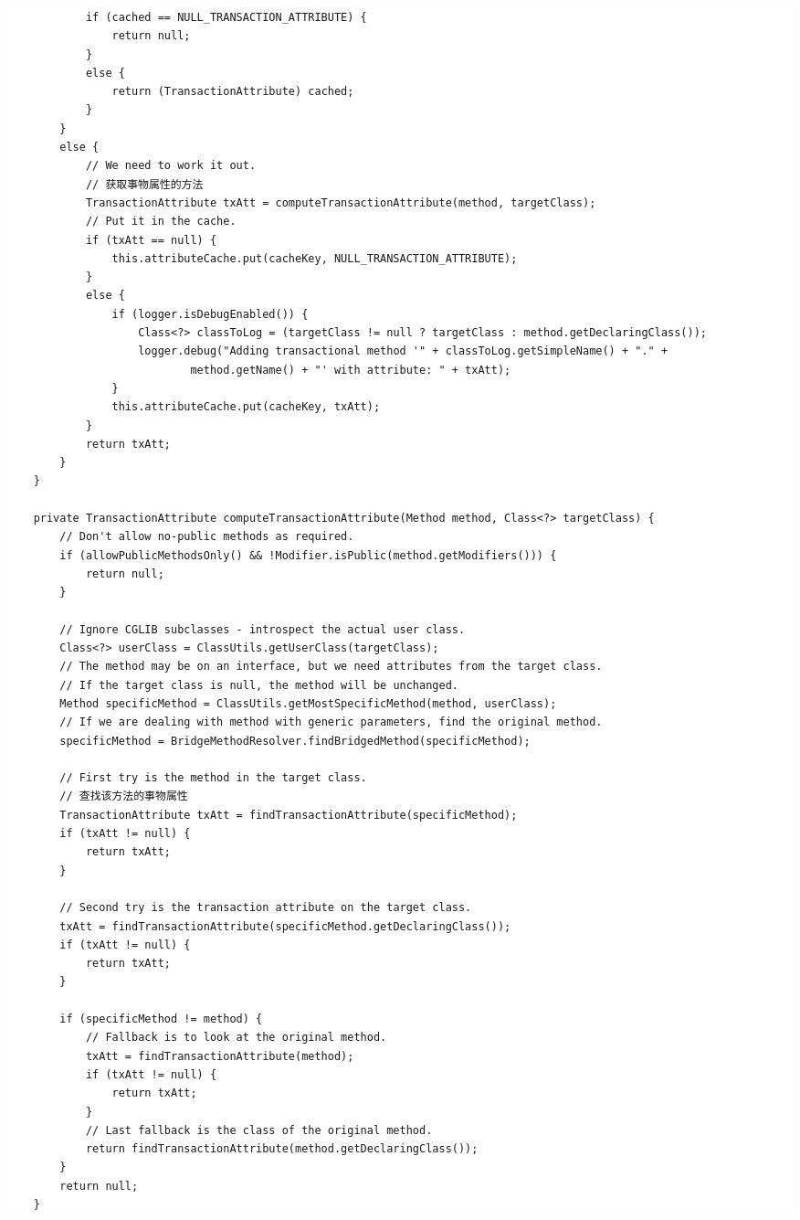                if (cached == NULL_TRANSACTION_ATTRIBUTE) {
                    return null;
                }
                else {
                    return (TransactionAttribute) cached;
                }
            }
            else {
                // We need to work it out.
                // 获取事物属性的方法
                TransactionAttribute txAtt = computeTransactionAttribute(method, targetClass);
                // Put it in the cache.
                if (txAtt == null) {
                    this.attributeCache.put(cacheKey, NULL_TRANSACTION_ATTRIBUTE);
                }
                else {
                    if (logger.isDebugEnabled()) {
                        Class<?> classToLog = (targetClass != null ? targetClass : method.getDeclaringClass());
                        logger.debug("Adding transactional method '" + classToLog.getSimpleName() + "." +
                                method.getName() + "' with attribute: " + txAtt);
                    }
                    this.attributeCache.put(cacheKey, txAtt);
                }
                return txAtt;
            }
        }
        
        private TransactionAttribute computeTransactionAttribute(Method method, Class<?> targetClass) {
            // Don't allow no-public methods as required.
            if (allowPublicMethodsOnly() && !Modifier.isPublic(method.getModifiers())) {
                return null;
            }
    
            // Ignore CGLIB subclasses - introspect the actual user class.
            Class<?> userClass = ClassUtils.getUserClass(targetClass);
            // The method may be on an interface, but we need attributes from the target class.
            // If the target class is null, the method will be unchanged.
            Method specificMethod = ClassUtils.getMostSpecificMethod(method, userClass);
            // If we are dealing with method with generic parameters, find the original method.
            specificMethod = BridgeMethodResolver.findBridgedMethod(specificMethod);
    
            // First try is the method in the target class.
            // 查找该方法的事物属性
            TransactionAttribute txAtt = findTransactionAttribute(specificMethod);
            if (txAtt != null) {
                return txAtt;
            }
    
            // Second try is the transaction attribute on the target class.
            txAtt = findTransactionAttribute(specificMethod.getDeclaringClass());
            if (txAtt != null) {
                return txAtt;
            }
    
            if (specificMethod != method) {
                // Fallback is to look at the original method.
                txAtt = findTransactionAttribute(method);
                if (txAtt != null) {
                    return txAtt;
                }
                // Last fallback is the class of the original method.
                return findTransactionAttribute(method.getDeclaringClass());
            }
            return null;
        }
    
